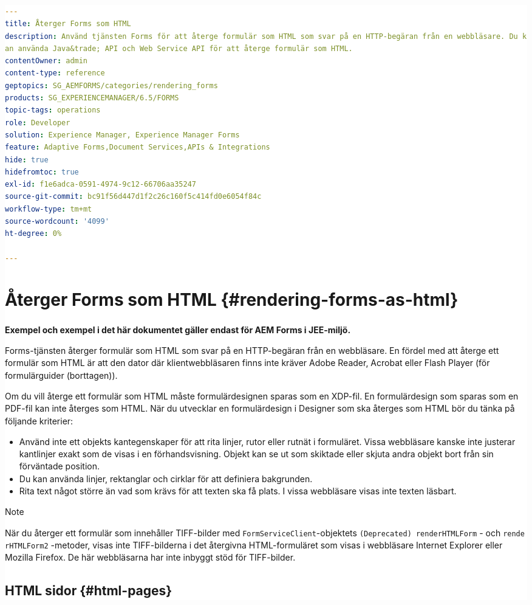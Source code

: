 ```yaml
---
title: Återger Forms som HTML
description: Använd tjänsten Forms för att återge formulär som HTML som svar på en HTTP-begäran från en webbläsare. Du kan använda Java&trade; API och Web Service API för att återge formulär som HTML.
contentOwner: admin
content-type: reference
geptopics: SG_AEMFORMS/categories/rendering_forms
products: SG_EXPERIENCEMANAGER/6.5/FORMS
topic-tags: operations
role: Developer
solution: Experience Manager, Experience Manager Forms
feature: Adaptive Forms,Document Services,APIs & Integrations
hide: true
hidefromtoc: true
exl-id: f1e6adca-0591-4974-9c12-66706aa35247
source-git-commit: bc91f56d447d1f2c26c160f5c414fd0e6054f84c
workflow-type: tm+mt
source-wordcount: '4099'
ht-degree: 0%

---
```


# Återger Forms som HTML {#rendering-forms-as-html}

**Exempel och exempel i det här dokumentet gäller endast för AEM Forms i JEE-miljö.**

Forms-tjänsten återger formulär som HTML som svar på en HTTP-begäran från en webbläsare. En fördel med att återge ett formulär som HTML är att den dator där klientwebbläsaren finns inte kräver Adobe Reader, Acrobat eller Flash Player (för formulärguider (borttagen)).

Om du vill återge ett formulär som HTML måste formulärdesignen sparas som en XDP-fil. En formulärdesign som sparas som en PDF-fil kan inte återges som HTML. När du utvecklar en formulärdesign i Designer som ska återges som HTML bör du tänka på följande kriterier:

* Använd inte ett objekts kantegenskaper för att rita linjer, rutor eller rutnät i formuläret. Vissa webbläsare kanske inte justerar kantlinjer exakt som de visas i en förhandsvisning. Objekt kan se ut som skiktade eller skjuta andra objekt bort från sin förväntade position.
* Du kan använda linjer, rektanglar och cirklar för att definiera bakgrunden.
* Rita text något större än vad som krävs för att texten ska få plats. I vissa webbläsare visas inte texten läsbart.

>[!NOTE]
>
>När du återger ett formulär som innehåller TIFF-bilder med `FormServiceClient`-objektets `(Deprecated) renderHTMLForm` - och `renderHTMLForm2` -metoder, visas inte TIFF-bilderna i det återgivna HTML-formuläret som visas i webbläsare Internet Explorer eller Mozilla Firefox. De här webbläsarna har inte inbyggt stöd för TIFF-bilder.

## HTML sidor {#html-pages}
